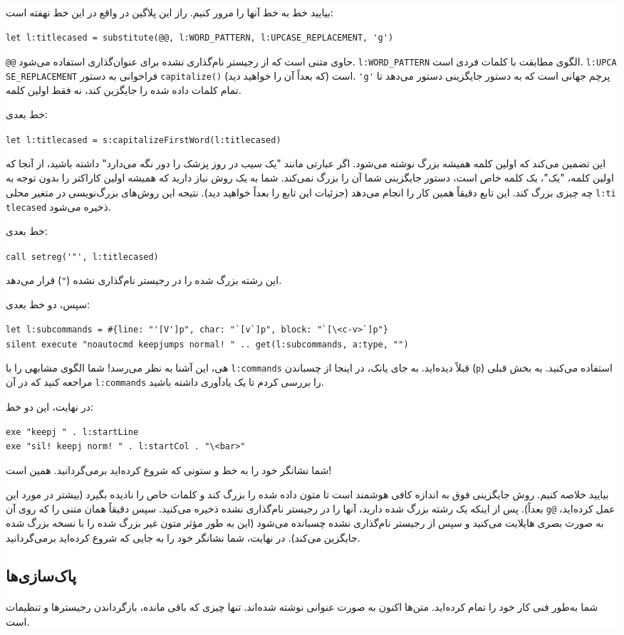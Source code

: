 بیایید خط به خط آنها را مرور کنیم. راز این پلاگین در واقع در این خط نهفته است:

```shell
let l:titlecased = substitute(@@, l:WORD_PATTERN, l:UPCASE_REPLACEMENT, 'g')
```

`@@` حاوی متنی است که از رجیستر نام‌گذاری نشده برای عنوان‌گذاری استفاده می‌شود. `l:WORD_PATTERN` الگوی مطابقت با کلمات فردی است. `l:UPCASE_REPLACEMENT` فراخوانی به دستور `capitalize()` است (که بعداً آن را خواهید دید). `'g'` پرچم جهانی است که به دستور جایگزینی دستور می‌دهد تا تمام کلمات داده شده را جایگزین کند، نه فقط اولین کلمه.

خط بعدی:

```shell
let l:titlecased = s:capitalizeFirstWord(l:titlecased)
```

این تضمین می‌کند که اولین کلمه همیشه بزرگ نوشته می‌شود. اگر عبارتی مانند "یک سیب در روز پزشک را دور نگه می‌دارد" داشته باشید، از آنجا که اولین کلمه، "یک"، یک کلمه خاص است، دستور جایگزینی شما آن را بزرگ نمی‌کند. شما به یک روش نیاز دارید که همیشه اولین کاراکتر را بدون توجه به چه چیزی بزرگ کند. این تابع دقیقاً همین کار را انجام می‌دهد (جزئیات این تابع را بعداً خواهید دید). نتیجه این روش‌های بزرگ‌نویسی در متغیر محلی `l:titlecased` ذخیره می‌شود.

خط بعدی:

```shell
call setreg('"', l:titlecased)
```

این رشته بزرگ شده را در رجیستر نام‌گذاری نشده (`"`) قرار می‌دهد.

سپس، دو خط بعدی:

```shell
let l:subcommands = #{line: "'[V']p", char: "`[v`]p", block: "`[\<c-v>`]p"}
silent execute "noautocmd keepjumps normal! " .. get(l:subcommands, a:type, "")
```

هی، این آشنا به نظر می‌رسد! شما الگوی مشابهی را با `l:commands` قبلاً دیده‌اید. به جای یانک، در اینجا از چسباندن (`p`) استفاده می‌کنید. به بخش قبلی مراجعه کنید که در آن `l:commands` را بررسی کردم تا یک یادآوری داشته باشید.

در نهایت، این دو خط:

```shell
exe "keepj " . l:startLine
exe "sil! keepj norm! " . l:startCol . "\<bar>"
```

شما نشانگر خود را به خط و ستونی که شروع کرده‌اید برمی‌گردانید. همین است!

بیایید خلاصه کنیم. روش جایگزینی فوق به اندازه کافی هوشمند است تا متون داده شده را بزرگ کند و کلمات خاص را نادیده بگیرد (بیشتر در مورد این بعداً). پس از اینکه یک رشته بزرگ شده دارید، آنها را در رجیستر نام‌گذاری نشده ذخیره می‌کنید. سپس دقیقاً همان متنی را که روی آن `g@` عمل کرده‌اید، به صورت بصری هایلایت می‌کنید و سپس از رجیستر نام‌گذاری نشده چسبانده می‌شود (این به طور مؤثر متون غیر بزرگ شده را با نسخه بزرگ شده جایگزین می‌کند). در نهایت، شما نشانگر خود را به جایی که شروع کرده‌اید برمی‌گردانید.
## پاک‌سازی‌ها

شما به‌طور فنی کار خود را تمام کرده‌اید. متن‌ها اکنون به صورت عنوانی نوشته شده‌اند. تنها چیزی که باقی مانده، بازگرداندن رجیسترها و تنظیمات است.
